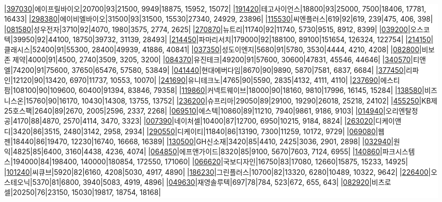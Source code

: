 |[397030](https://finance.daum.net/quotes/A397030)|에이프릴바이오|20700|93|21500, 9949|18875, 15952, 15072|
|[191420](https://finance.daum.net/quotes/A191420)|테고사이언스|18800|93|25000, 7500|18406, 17781, 16433|
|[298380](https://finance.daum.net/quotes/A298380)|에이비엘바이오|31500|93|31500, 15530|27340, 24929, 23896|
|[115530](https://finance.daum.net/quotes/A115530)|씨엔플러스|619|92|619, 239|475, 406, 398|
|[081580](https://finance.daum.net/quotes/A081580)|성우전자|3710|92|4070, 1980|3575, 2774, 2625|
|[270870](https://finance.daum.net/quotes/A270870)|뉴트리|11740|92|11740, 5730|9515, 8912, 8399|
|[039200](https://finance.daum.net/quotes/A039200)|오스코텍|39950|92|44100, 18750|39732, 31139, 28493|
|[214450](https://finance.daum.net/quotes/A214450)|파마리서치|179000|92|188100, 89100|151654, 126324, 122754|
|[214150](https://finance.daum.net/quotes/A214150)|클래시스|52400|91|55300, 28400|49939, 41886, 40841|
|[037350](https://finance.daum.net/quotes/A037350)|성도이엔지|5680|91|5780, 3530|4444, 4210, 4208|
|[082800](https://finance.daum.net/quotes/A082800)|비보존 제약|4000|91|4500, 2740|3509, 3205, 3200|
|[084370](https://finance.daum.net/quotes/A084370)|유진테크|49200|91|57600, 30600|47831, 45546, 44646|
|[340570](https://finance.daum.net/quotes/A340570)|티앤엘|74200|91|75600, 37650|65476, 57580, 53849|
|[041440](https://finance.daum.net/quotes/A041440)|현대에버다임|8670|90|9890, 5870|7581, 6837, 6684|
|[377450](https://finance.daum.net/quotes/A377450)|리파인|12120|90|13420, 6970|11737, 10553, 10070|
|[241690](https://finance.daum.net/quotes/A241690)|유니테크노|4765|90|5590, 2835|4132, 4111, 4110|
|[237690](https://finance.daum.net/quotes/A237690)|에스티팜|108100|90|109600, 60400|91394, 83846, 79358|
|[119860](https://finance.daum.net/quotes/A119860)|커넥트웨이브|18000|90|18160, 9810|17996, 16145, 15284|
|[138580](https://finance.daum.net/quotes/A138580)|비즈니스온|15760|90|16170, 10430|14308, 13755, 13752|
|[236200](https://finance.daum.net/quotes/A236200)|슈프리마|29050|89|29100, 19290|26018, 25218, 24102|
|[455250](https://finance.daum.net/quotes/A455250)|KB제25호스팩|2640|89|2670, 2005|2596, 2337, 2268|
|[069510](https://finance.daum.net/quotes/A069510)|에스텍|10860|89|11210, 7940|9861, 9186, 9103|
|[014940](https://finance.daum.net/quotes/A014940)|오리엔탈정공|4170|88|4870, 2570|4114, 3470, 3323|
|[007390](https://finance.daum.net/quotes/A007390)|네이처셀|10400|87|12700, 6950|10215, 9184, 8824|
|[263020](https://finance.daum.net/quotes/A263020)|디케이앤디|3420|86|3515, 2480|3142, 2958, 2934|
|[290550](https://finance.daum.net/quotes/A290550)|디케이티|11840|86|13190, 7300|11259, 10172, 9729|
|[069080](https://finance.daum.net/quotes/A069080)|웹젠|18440|86|19470, 12230|16740, 16668, 16389|
|[130500](https://finance.daum.net/quotes/A130500)|GH신소재|3420|85|4410, 2425|3036, 2901, 2898|
|[032940](https://finance.daum.net/quotes/A032940)|원익|4825|85|6400, 3160|4438, 4236, 4074|
|[064850](https://finance.daum.net/quotes/A064850)|에프앤가이드|8320|85|9100, 5670|7603, 7124, 6955|
|[140860](https://finance.daum.net/quotes/A140860)|파크시스템스|194000|84|198400, 140000|180854, 172550, 171060|
|[066620](https://finance.daum.net/quotes/A066620)|국보디자인|16750|83|17080, 12660|15875, 15233, 14925|
|[101240](https://finance.daum.net/quotes/A101240)|씨큐브|5920|82|6160, 4208|5030, 4917, 4890|
|[186230](https://finance.daum.net/quotes/A186230)|그린플러스|10700|82|13320, 6280|10489, 10322, 9642|
|[226400](https://finance.daum.net/quotes/A226400)|오스테오닉|5370|81|6800, 3940|5083, 4919, 4896|
|[049630](https://finance.daum.net/quotes/A049630)|재영솔루텍|697|78|784, 523|672, 655, 643|
|[082920](https://finance.daum.net/quotes/A082920)|비츠로셀|20250|76|23150, 15030|19817, 18754, 18168|